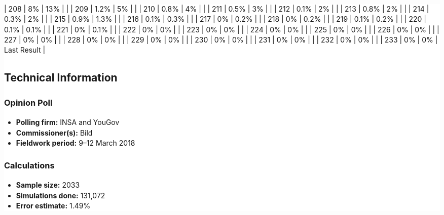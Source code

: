 | 208 | 8% | 13% |  |
| 209 | 1.2% | 5% |  |
| 210 | 0.8% | 4% |  |
| 211 | 0.5% | 3% |  |
| 212 | 0.1% | 2% |  |
| 213 | 0.8% | 2% |  |
| 214 | 0.3% | 2% |  |
| 215 | 0.9% | 1.3% |  |
| 216 | 0.1% | 0.3% |  |
| 217 | 0% | 0.2% |  |
| 218 | 0% | 0.2% |  |
| 219 | 0.1% | 0.2% |  |
| 220 | 0.1% | 0.1% |  |
| 221 | 0% | 0.1% |  |
| 222 | 0% | 0% |  |
| 223 | 0% | 0% |  |
| 224 | 0% | 0% |  |
| 225 | 0% | 0% |  |
| 226 | 0% | 0% |  |
| 227 | 0% | 0% |  |
| 228 | 0% | 0% |  |
| 229 | 0% | 0% |  |
| 230 | 0% | 0% |  |
| 231 | 0% | 0% |  |
| 232 | 0% | 0% |  |
| 233 | 0% | 0% | Last Result |


## Technical Information

### Opinion Poll

+ **Polling firm:** INSA and YouGov
+ **Commissioner(s):** Bild
+ **Fieldwork period:** 9–12 March 2018

### Calculations

+ **Sample size:** 2033
+ **Simulations done:** 131,072
+ **Error estimate:** 1.49%


